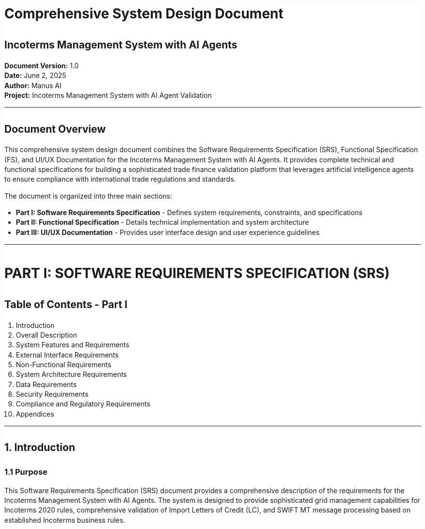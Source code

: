 # Comprehensive System Design Document
## Incoterms Management System with AI Agents

**Document Version:** 1.0  
**Date:** June 2, 2025  
**Author:** Manus AI  
**Project:** Incoterms Management System with AI Agent Validation

---

## Document Overview

This comprehensive system design document combines the Software Requirements Specification (SRS), Functional Specification (FS), and UI/UX Documentation for the Incoterms Management System with AI Agents. It provides complete technical and functional specifications for building a sophisticated trade finance validation platform that leverages artificial intelligence agents to ensure compliance with international trade regulations and standards.

The document is organized into three main sections:
- **Part I: Software Requirements Specification** - Defines system requirements, constraints, and specifications
- **Part II: Functional Specification** - Details technical implementation and system architecture
- **Part III: UI/UX Documentation** - Provides user interface design and user experience guidelines

---

# PART I: SOFTWARE REQUIREMENTS SPECIFICATION (SRS)

## Table of Contents - Part I

1. Introduction
2. Overall Description
3. System Features and Requirements
4. External Interface Requirements
5. Non-Functional Requirements
6. System Architecture Requirements
7. Data Requirements
8. Security Requirements
9. Compliance and Regulatory Requirements
10. Appendices

---

## 1. Introduction

### 1.1 Purpose

This Software Requirements Specification (SRS) document provides a comprehensive description of the requirements for the Incoterms Management System with AI Agents. The system is designed to provide sophisticated grid management capabilities for Incoterms 2020 rules, comprehensive validation of Import Letters of Credit (LC), and SWIFT MT message processing based on established Incoterms business rules.
